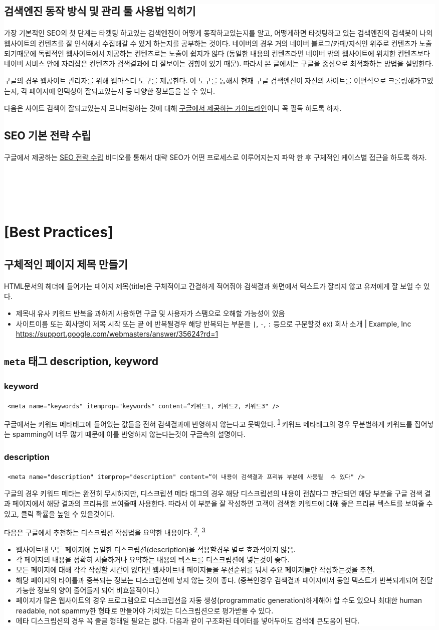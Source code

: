 ## 검색엔진 동작 방식 및 관리 툴 사용법 익히기

가장 기본적인 SEO의 첫 단계는 타켓팅 하고있는 검색엔진이 어떻게 동작하고있는지를 알고, 어떻게하면 타겟팅하고 있는 검색엔진의 검색봇이 나의 웹사이트의 컨텐츠를 잘 인식해서 수집해갈 수 있게 하는지를 공부하는 것이다. 네이버의 경우 거의 네이버 블로그/카페/지식인 위주로 컨텐츠가 노출되기때문에 독립적인 웹사이트에서 제공하는 컨텐츠로는 노출이 쉽지가 않다 (동일한 내용의 컨텐츠라면 네이버 밖의 웹사이트에 위치한 컨텐츠보다 네이버 서비스 안에 자리잡은 컨텐츠가 검색결과에 더 잘보이는 경향이 있기 때문). 따라서 본 글에서는 구글을 중심으로 최적화하는 방법을 설명한다.

구글의 경우 웹사이트 관리자를 위해 웹마스터 도구를 제공한다. 이 도구를 통해서 현재 구글 검색엔진이 자신의 사이트를 어떤식으로 크롤링해가고있는지, 각 페이지에 인덱싱이 잘되고있는지 등 다양한 정보들을 볼 수 있다.

다음은 사이트 검색이 잘되고있는지 모니터링하는 것에 대해 [구글에서 제공하는 가이드라인][2]이니 꼭 필독 하도록 하자.

## SEO 기본 전략 수립

구글에서 제공하는 [SEO 전략 수립][3] 비디오를 통해서 대략 SEO가 어떤 프로세스로 이루어지는지 파악 한 후 구체적인 케이스별 접근을 하도록 하자.

# &nbsp;

# [Best Practices]

## 구체적인 페이지 제목 만들기

HTML문서의 헤더에 들어가는 페이지 제목(title)은 구체적이고 간결하게 적어줘야 검색결과 화면에서 텍스트가 잘리지 않고 유저에게 잘 보일 수 있다.

  * 제목내 유사 키워드 반복을 과하게 사용하면 구글 및 사용자가 스팸으로 오해할 가능성이 있음
  * 사이트이름 또는 회사명이 제목 시작 또는 끝 에 반복될경우 해당 반복되는 부분을 `|`, `-`, `:` 등으로 구분할것 
    ex) 회사 소개 | Example, Inc  
    https://support.google.com/webmasters/answer/35624?rd=1

## `meta` 태그 description, keyword

### keyword

     <meta name="keywords" itemprop="keywords" content=“키워드1, 키워드2, 키워드3" />
    

구글에서는 키워드 메타태그에 들어있는 값들을 전혀 검색결과에 반영하지 않는다고 못박았다. <sup id="fnref-493-meta"><a href="#fn-493-meta" rel="footnote">1</a></sup> 키워드 메타태그의 경우 무분별하게 키워드를 집어넣는 spamming이 너무 많기 때문에 이를 반영하지 않는다는것이 구글측의 설명이다.

### description

     <meta name="description" itemprop="description" content=“이 내용이 검색결과 프리뷰 부분에 사용될  수 있다" />
    

구글의 경우 키워드 메타는 완전히 무시하지만, 디스크립션 메타 태그의 경우 해당 디스크립션의 내용이 괜찮다고 판단되면 해당 부분을 구글 검색 결과 페이지에서 해당 결과의 프리뷰를 보여줄때 사용한다. 따라서 이 부분을 잘 작성하면 고객이 검색한 키워드에 대해 좋은 프리뷰 텍스트를 보여줄 수 있고, 클릭 확률을 높일 수 있을것이다.

다음은 구글에서 추천하는 디스크립션 작성법을 요약한 내용이다. <sup id="fnref-493-description"><a href="#fn-493-description" rel="footnote">2</a></sup>, <sup id="fnref-493-desc2"><a href="#fn-493-desc2" rel="footnote">3</a></sup>

  * 웹사이트내 모든 페이지에 동일한 디스크립션(description)을 적용할경우 별로 효과적이지 않음.
  * 각 페이지의 내용을 정확히 서술하거나 요약하는 내용의 텍스트를 디스크립션에 넣는것이 좋다.
  * 모든 페이지에 대해 각각 작성할 시간이 없다면 웹사이트내 페이지들을 우선순위를 둬서 주요 페이지들만 작성하는것을 추천.
  * 해당 페이지의 타이틀과 중복되는 정보는 디스크립션에 넣지 않는 것이 좋다. (중복인경우 검색결과 페이지에서 동일 텍스트가 반복되게되어 전달가능한 정보의 양이 줄어들게 되어 비효율적이다.)
  * 페이지가 많은 웹사이트의 경우 프로그램으로 디스크립션을 자동 생성(programmatic generation)하게해야 할 수도 있으나 최대한 human readable, not spammy한 형태로 만들어야 가치있는 디스크립션으로 평가받을 수 있다.
  * 메타 디스크립션의 경우 꼭 줄글 형태일 필요는 없다. 다음과 같이 구조화된 데이터를 넣어두어도 검색에 큰도움이 된다.  
    <meta name="Description" content="저자: 홍길동, 삽화가: 김그림, 카테고리: 서적, 가격: $17.99, 길이: 784페이지" />
    

 [1]: http://googlewebmastercentral.blogspot.kr
 [2]: https://support.google.com/webmasters/topic/4581352?hl=ko&ref_topic=4581229
 [3]: http://googlewebmastercentral.blogspot.kr/2013/11/video-creating-seo-strategy-with.html